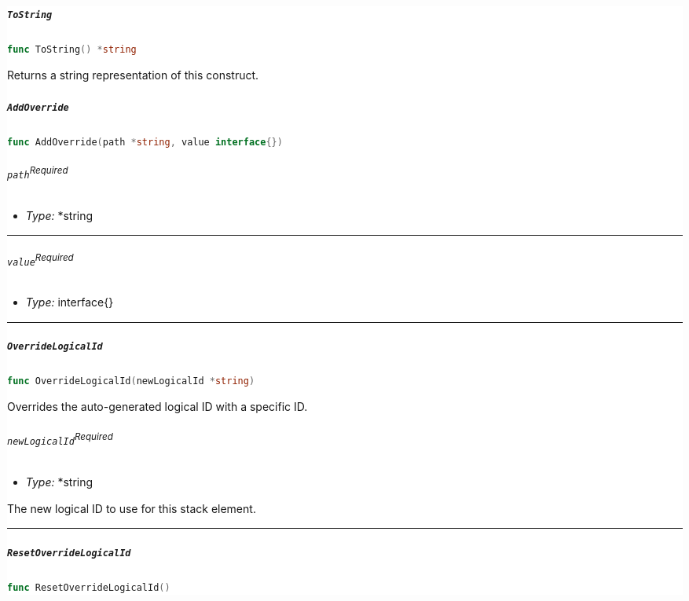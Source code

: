 
##### `ToString` <a name="ToString" id="@cdktf/provider-databricks.dataQualityRefresh.DataQualityRefresh.toString"></a>

```go
func ToString() *string
```

Returns a string representation of this construct.

##### `AddOverride` <a name="AddOverride" id="@cdktf/provider-databricks.dataQualityRefresh.DataQualityRefresh.addOverride"></a>

```go
func AddOverride(path *string, value interface{})
```

###### `path`<sup>Required</sup> <a name="path" id="@cdktf/provider-databricks.dataQualityRefresh.DataQualityRefresh.addOverride.parameter.path"></a>

- *Type:* *string

---

###### `value`<sup>Required</sup> <a name="value" id="@cdktf/provider-databricks.dataQualityRefresh.DataQualityRefresh.addOverride.parameter.value"></a>

- *Type:* interface{}

---

##### `OverrideLogicalId` <a name="OverrideLogicalId" id="@cdktf/provider-databricks.dataQualityRefresh.DataQualityRefresh.overrideLogicalId"></a>

```go
func OverrideLogicalId(newLogicalId *string)
```

Overrides the auto-generated logical ID with a specific ID.

###### `newLogicalId`<sup>Required</sup> <a name="newLogicalId" id="@cdktf/provider-databricks.dataQualityRefresh.DataQualityRefresh.overrideLogicalId.parameter.newLogicalId"></a>

- *Type:* *string

The new logical ID to use for this stack element.

---

##### `ResetOverrideLogicalId` <a name="ResetOverrideLogicalId" id="@cdktf/provider-databricks.dataQualityRefresh.DataQualityRefresh.resetOverrideLogicalId"></a>

```go
func ResetOverrideLogicalId()
```
